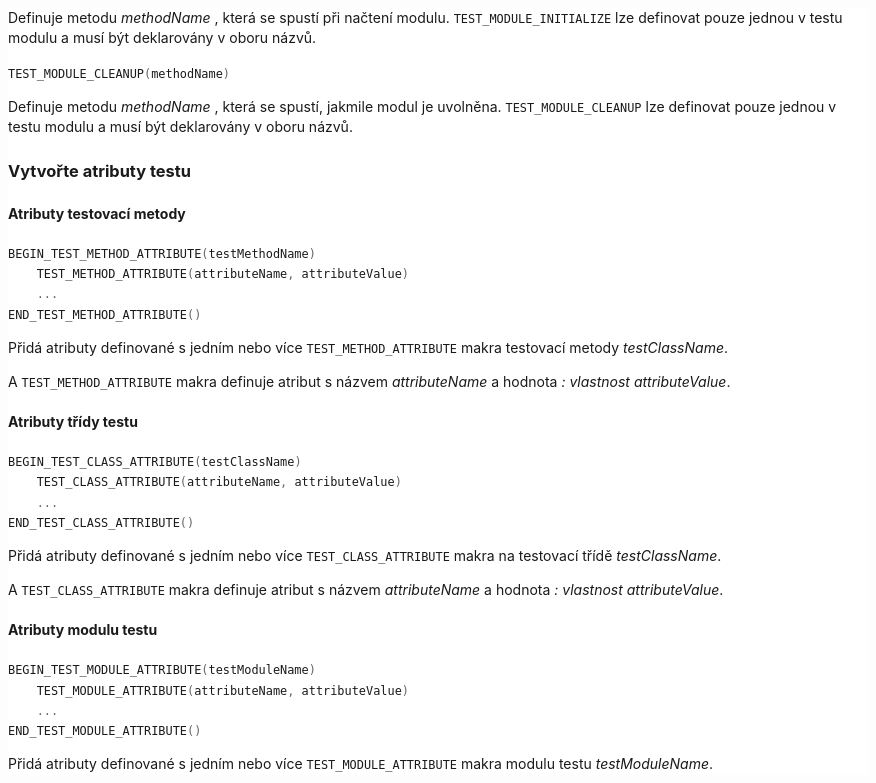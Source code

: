  Definuje metodu *methodName* , která se spustí při načtení modulu. `TEST_MODULE_INITIALIZE` lze definovat pouze jednou v testu modulu a musí být deklarovány v oboru názvů.

```cpp
TEST_MODULE_CLEANUP(methodName)
```

 Definuje metodu *methodName* , která se spustí, jakmile modul je uvolněna. `TEST_MODULE_CLEANUP` lze definovat pouze jednou v testu modulu a musí být deklarovány v oboru názvů.

###  <a name="create_test_attributes"></a> Vytvořte atributy testu

####  <a name="test_method_attributes"></a> Atributy testovací metody

```cpp
BEGIN_TEST_METHOD_ATTRIBUTE(testMethodName)
    TEST_METHOD_ATTRIBUTE(attributeName, attributeValue)
    ...
END_TEST_METHOD_ATTRIBUTE()
```

 Přidá atributy definované s jedním nebo více `TEST_METHOD_ATTRIBUTE` makra testovací metody *testClassName*.

 A `TEST_METHOD_ATTRIBUTE` makra definuje atribut s názvem *attributeName* a hodnota *: vlastnost attributeValue*.

####  <a name="test_class_attributes"></a> Atributy třídy testu

```cpp
BEGIN_TEST_CLASS_ATTRIBUTE(testClassName)
    TEST_CLASS_ATTRIBUTE(attributeName, attributeValue)
    ...
END_TEST_CLASS_ATTRIBUTE()
```

 Přidá atributy definované s jedním nebo více `TEST_CLASS_ATTRIBUTE` makra na testovací třídě *testClassName*.

 A `TEST_CLASS_ATTRIBUTE` makra definuje atribut s názvem *attributeName* a hodnota *: vlastnost attributeValue*.

####  <a name="test_module_attributes"></a> Atributy modulu testu

```cpp
BEGIN_TEST_MODULE_ATTRIBUTE(testModuleName)
    TEST_MODULE_ATTRIBUTE(attributeName, attributeValue)
    ...
END_TEST_MODULE_ATTRIBUTE()
```

 Přidá atributy definované s jedním nebo více `TEST_MODULE_ATTRIBUTE` makra modulu testu *testModuleName*.
